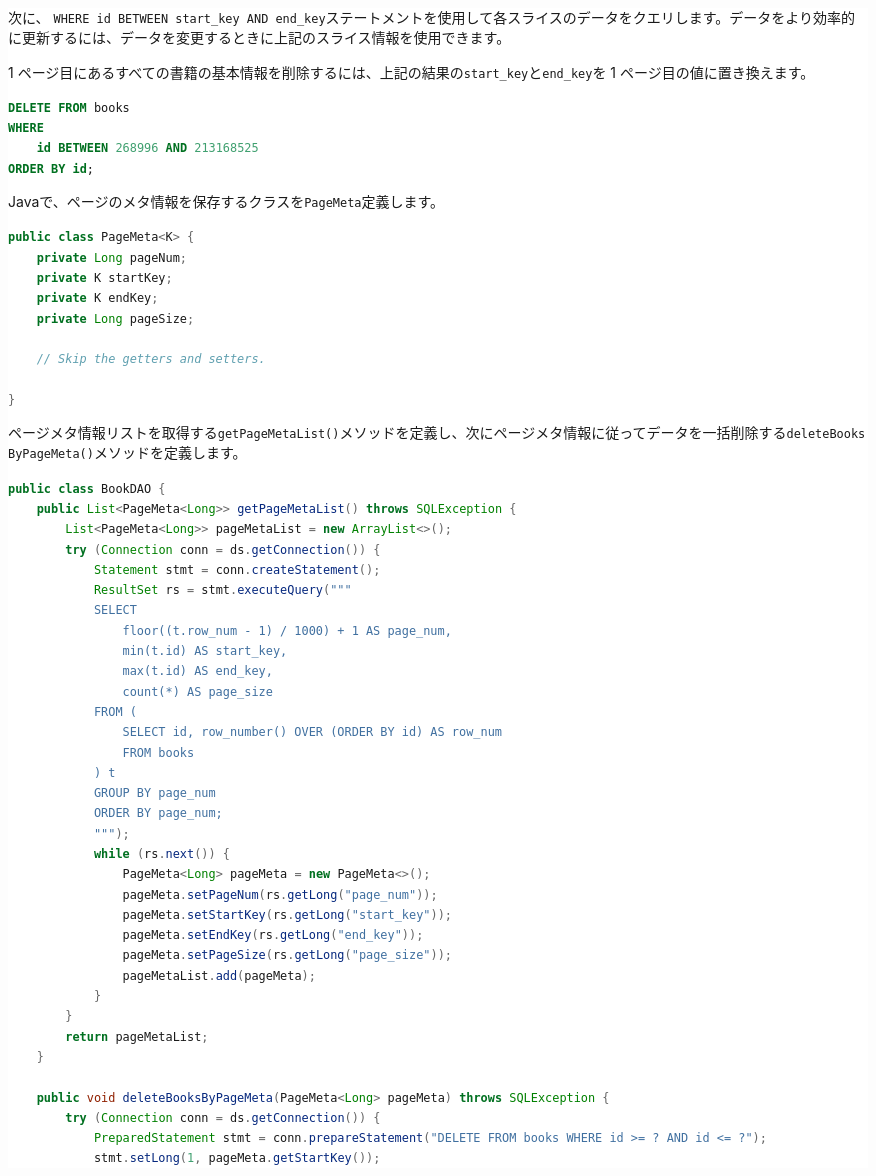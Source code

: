 次に、 `WHERE id BETWEEN start_key AND end_key`ステートメントを使用して各スライスのデータをクエリします。データをより効率的に更新するには、データを変更するときに上記のスライス情報を使用できます。

1 ページ目にあるすべての書籍の基本情報を削除するには、上記の結果の`start_key`と`end_key`を 1 ページ目の値に置き換えます。

```sql
DELETE FROM books
WHERE
    id BETWEEN 268996 AND 213168525
ORDER BY id;
```

</div>
<div label="Java" value="java">

Javaで、ページのメタ情報を保存するクラスを`PageMeta`定義します。

```java
public class PageMeta<K> {
    private Long pageNum;
    private K startKey;
    private K endKey;
    private Long pageSize;

    // Skip the getters and setters.

}
```

ページメタ情報リストを取得する`getPageMetaList()`メソッドを定義し、次にページメタ情報に従ってデータを一括削除する`deleteBooksByPageMeta()`メソッドを定義します。

```java
public class BookDAO {
    public List<PageMeta<Long>> getPageMetaList() throws SQLException {
        List<PageMeta<Long>> pageMetaList = new ArrayList<>();
        try (Connection conn = ds.getConnection()) {
            Statement stmt = conn.createStatement();
            ResultSet rs = stmt.executeQuery("""
            SELECT
                floor((t.row_num - 1) / 1000) + 1 AS page_num,
                min(t.id) AS start_key,
                max(t.id) AS end_key,
                count(*) AS page_size
            FROM (
                SELECT id, row_number() OVER (ORDER BY id) AS row_num
                FROM books
            ) t
            GROUP BY page_num
            ORDER BY page_num;
            """);
            while (rs.next()) {
                PageMeta<Long> pageMeta = new PageMeta<>();
                pageMeta.setPageNum(rs.getLong("page_num"));
                pageMeta.setStartKey(rs.getLong("start_key"));
                pageMeta.setEndKey(rs.getLong("end_key"));
                pageMeta.setPageSize(rs.getLong("page_size"));
                pageMetaList.add(pageMeta);
            }
        }
        return pageMetaList;
    }

    public void deleteBooksByPageMeta(PageMeta<Long> pageMeta) throws SQLException {
        try (Connection conn = ds.getConnection()) {
            PreparedStatement stmt = conn.prepareStatement("DELETE FROM books WHERE id >= ? AND id <= ?");
            stmt.setLong(1, pageMeta.getStartKey());
```